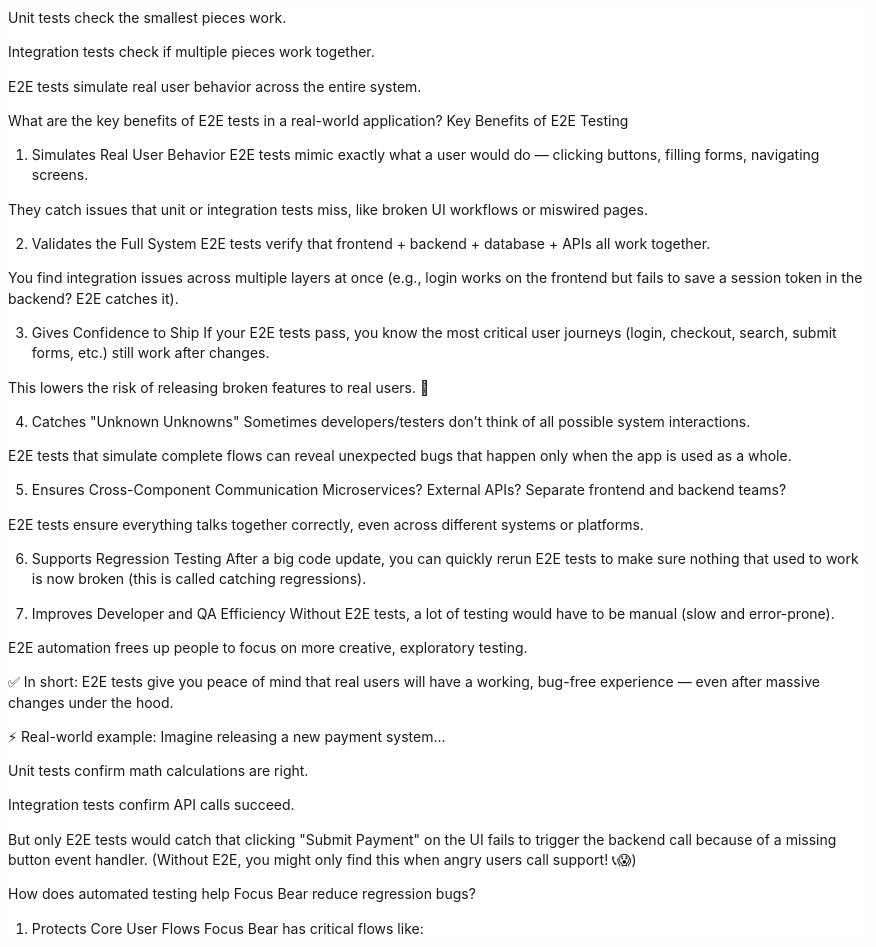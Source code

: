 Unit tests check the smallest pieces work.

Integration tests check if multiple pieces work together.

E2E tests simulate real user behavior across the entire system.

What are the key benefits of E2E tests in a real-world application?
Key Benefits of E2E Testing
1. Simulates Real User Behavior
E2E tests mimic exactly what a user would do — clicking buttons, filling forms, navigating screens.

They catch issues that unit or integration tests miss, like broken UI workflows or miswired pages.

2. Validates the Full System
E2E tests verify that frontend + backend + database + APIs all work together.

You find integration issues across multiple layers at once (e.g., login works on the frontend but fails to save a session token in the backend? E2E catches it).

3. Gives Confidence to Ship
If your E2E tests pass, you know the most critical user journeys (login, checkout, search, submit forms, etc.) still work after changes.

This lowers the risk of releasing broken features to real users. 🚀

4. Catches "Unknown Unknowns"
Sometimes developers/testers don’t think of all possible system interactions.

E2E tests that simulate complete flows can reveal unexpected bugs that happen only when the app is used as a whole.

5. Ensures Cross-Component Communication
Microservices? External APIs? Separate frontend and backend teams?

E2E tests ensure everything talks together correctly, even across different systems or platforms.

6. Supports Regression Testing
After a big code update, you can quickly rerun E2E tests to make sure nothing that used to work is now broken (this is called catching regressions).

7. Improves Developer and QA Efficiency
Without E2E tests, a lot of testing would have to be manual (slow and error-prone).

E2E automation frees up people to focus on more creative, exploratory testing.

✅ In short:
E2E tests give you peace of mind that real users will have a working, bug-free experience — even after massive changes under the hood.

⚡ Real-world example:
Imagine releasing a new payment system...

Unit tests confirm math calculations are right.

Integration tests confirm API calls succeed.

But only E2E tests would catch that clicking "Submit Payment" on the UI fails to trigger the backend call because of a missing button event handler.
(Without E2E, you might only find this when angry users call support! 📞😱)

How does automated testing help Focus Bear reduce regression bugs?
1. Protects Core User Flows
Focus Bear has critical flows like:
